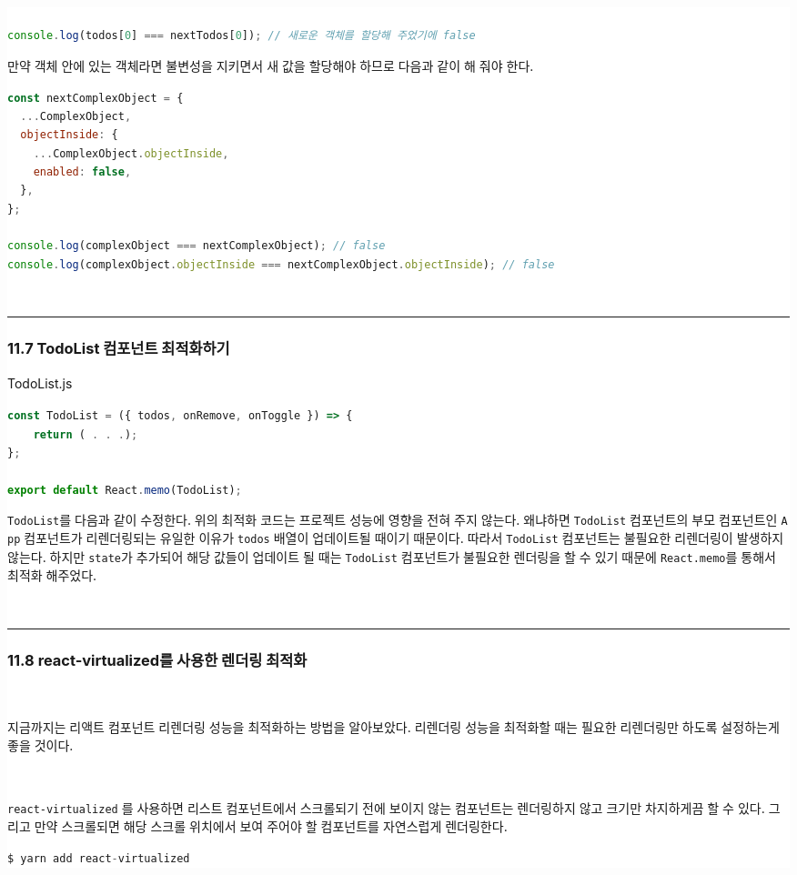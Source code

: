 ```js

console.log(todos[0] === nextTodos[0]); // 새로운 객체를 할당해 주었기에 false
```

만약 객체 안에 있는 객체라면 불변성을 지키면서 새 값을 할당해야 하므로 다음과 같이 해 줘야 한다.

```js
const nextComplexObject = {
  ...ComplexObject,
  objectInside: {
    ...ComplexObject.objectInside,
    enabled: false,
  },
};

console.log(complexObject === nextComplexObject); // false
console.log(complexObject.objectInside === nextComplexObject.objectInside); // false
```

<br>

---

### 11.7 TodoList 컴포넌트 최적화하기

TodoList.js

```js
const TodoList = ({ todos, onRemove, onToggle }) => {
    return ( . . .);
};

export default React.memo(TodoList);
```

`TodoList`를 다음과 같이 수정한다. 위의 최적화 코드는 프로젝트 성능에 영향을 전혀 주지 않는다. 왜냐하면 `TodoList` 컴포넌트의 부모 컴포넌트인 `App` 컴포넌트가 리렌더링되는 유일한 이유가 `todos` 배열이 업데이트될 때이기 때문이다. 따라서 `TodoList` 컴포넌트는 불필요한 리렌더링이 발생하지 않는다. 하지만 `state`가 추가되어 해당 값들이 업데이트 될 때는 `TodoList` 컴포넌트가 불필요한 렌더링을 할 수 있기 때문에 `React.memo`를 통해서 최적화 해주었다.

<br>

---

### 11.8 react-virtualized를 사용한 렌더링 최적화

<br>

지금까지는 리액트 컴포넌트 리렌더링 성능을 최적화하는 방법을 알아보았다. 리렌더링 성능을 최적화할 때는 필요한 리렌더링만 하도록 설정하는게 좋을 것이다.

<br>

`react-virtualized` 를 사용하면 리스트 컴포넌트에서 스크롤되기 전에 보이지 않는 컴포넌트는 렌더링하지 않고 크기만 차지하게끔 할 수 있다. 그리고 만약 스크롤되면 해당 스크롤 위치에서 보여 주어야 할 컴포넌트를 자연스럽게 렌더링한다.

```s
$ yarn add react-virtualized
```
